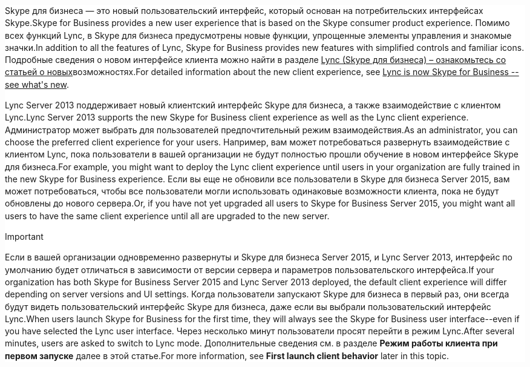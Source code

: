 <span data-ttu-id="16eff-109">Skype для бизнеса — это новый пользовательский интерфейс, который основан на потребительских интерфейсах Skype.</span><span class="sxs-lookup"><span data-stu-id="16eff-109">Skype for Business provides a new user experience that is based on the Skype consumer product experience.</span></span> <span data-ttu-id="16eff-110">Помимо всех функций Lync, в Skype для бизнеса предусмотрены новые функции, упрощенные элементы управления и знакомые значки.</span><span class="sxs-lookup"><span data-stu-id="16eff-110">In addition to all the features of Lync, Skype for Business provides new features with simplified controls and familiar icons.</span></span> <span data-ttu-id="16eff-111">Подробные сведения о новом интерфейсе клиента можно найти в разделе [Lync (Skype для бизнеса) – ознакомьтесь со статьей о новых](https://go.microsoft.com/fwlink/?linkid=529022)возможностях.</span><span class="sxs-lookup"><span data-stu-id="16eff-111">For detailed information about the new client experience, see [Lync is now Skype for Business -- see what's new](https://go.microsoft.com/fwlink/?linkid=529022).</span></span>

<span data-ttu-id="16eff-112">Lync Server 2013 поддерживает новый клиентский интерфейс Skype для бизнеса, а также взаимодействие с клиентом Lync.</span><span class="sxs-lookup"><span data-stu-id="16eff-112">Lync Server 2013 supports the new Skype for Business client experience as well as the Lync client experience.</span></span> <span data-ttu-id="16eff-113">Администратор может выбрать для пользователей предпочтительный режим взаимодействия.</span><span class="sxs-lookup"><span data-stu-id="16eff-113">As an administrator, you can choose the preferred client experience for your users.</span></span> <span data-ttu-id="16eff-114">Например, вам может потребоваться развернуть взаимодействие с клиентом Lync, пока пользователи в вашей организации не будут полностью прошли обучение в новом интерфейсе Skype для бизнеса.</span><span class="sxs-lookup"><span data-stu-id="16eff-114">For example, you might want to deploy the Lync client experience until users in your organization are fully trained in the new Skype for Business experience.</span></span> <span data-ttu-id="16eff-115">Если вы еще не обновили все пользователи в Skype для бизнеса Server 2015, вам может потребоваться, чтобы все пользователи могли использовать одинаковые возможности клиента, пока не будут обновлены до нового сервера.</span><span class="sxs-lookup"><span data-stu-id="16eff-115">Or, if you have not yet upgraded all users to Skype for Business Server 2015, you might want all users to have the same client experience until all are upgraded to the new server.</span></span>

<div>


> [!IMPORTANT]  
> <span data-ttu-id="16eff-116">Если в вашей организации одновременно развернуты и Skype для бизнеса Server 2015, и Lync Server 2013, интерфейс по умолчанию будет отличаться в зависимости от версии сервера и параметров пользовательского интерфейса.</span><span class="sxs-lookup"><span data-stu-id="16eff-116">If your organization has both Skype for Business Server 2015 and Lync Server 2013 deployed, the default client experience will differ depending on server versions and UI settings.</span></span> <span data-ttu-id="16eff-117">Когда пользователи запускают Skype для бизнеса в первый раз, они всегда будут видеть пользовательский интерфейс Skype для бизнеса, даже если вы выбрали пользовательский интерфейс Lync.</span><span class="sxs-lookup"><span data-stu-id="16eff-117">When users launch Skype for Business for the first time, they will always see the Skype for Business user interface--even if you have selected the Lync user interface.</span></span> <span data-ttu-id="16eff-118">Через несколько минут пользователи просят перейти в режим Lync.</span><span class="sxs-lookup"><span data-stu-id="16eff-118">After several minutes, users are asked to switch to Lync mode.</span></span> <span data-ttu-id="16eff-119">Дополнительные сведения см. в разделе <STRONG>Режим работы клиента при первом запуске</STRONG> далее в этой статье.</span><span class="sxs-lookup"><span data-stu-id="16eff-119">For more information, see <STRONG>First launch client behavior</STRONG> later in this topic.</span></span>



</div>
